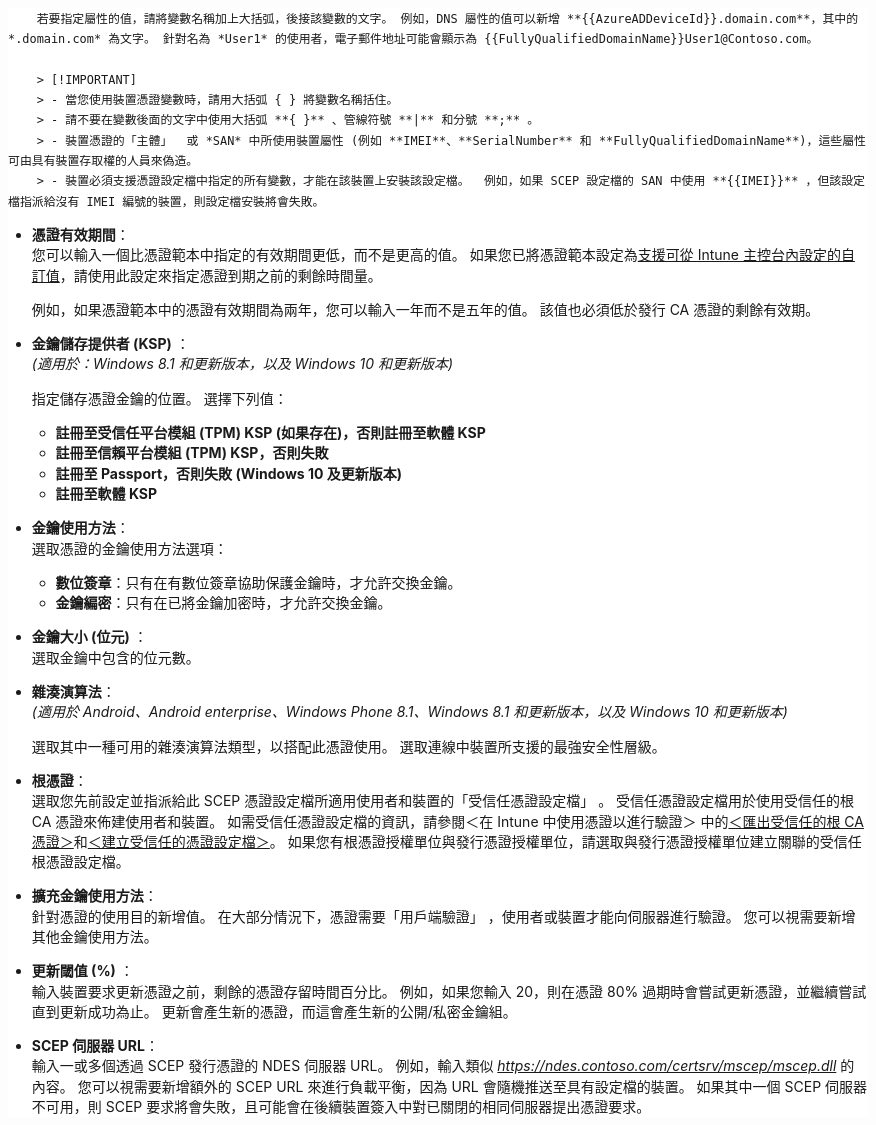         若要指定屬性的值，請將變數名稱加上大括弧，後接該變數的文字。 例如，DNS 屬性的值可以新增 **{{AzureADDeviceId}}.domain.com**，其中的 *.domain.com* 為文字。 針對名為 *User1* 的使用者，電子郵件地址可能會顯示為 {{FullyQualifiedDomainName}}User1@Contoso.com。  

        > [!IMPORTANT]  
        > - 當您使用裝置憑證變數時，請用大括弧 { } 將變數名稱括住。  
        > - 請不要在變數後面的文字中使用大括弧 **{ }** 、管線符號 **|** 和分號 **;** 。  
        > - 裝置憑證的「主體」  或 *SAN* 中所使用裝置屬性 (例如 **IMEI**、**SerialNumber** 和 **FullyQualifiedDomainName**)，這些屬性可由具有裝置存取權的人員來偽造。  
        > - 裝置必須支援憑證設定檔中指定的所有變數，才能在該裝置上安裝該設定檔。  例如，如果 SCEP 設定檔的 SAN 中使用 **{{IMEI}}** ，但該設定檔指派給沒有 IMEI 編號的裝置，則設定檔安裝將會失敗。

   - **憑證有效期間**：  
     您可以輸入一個比憑證範本中指定的有效期間更低，而不是更高的值。 如果您已將憑證範本設定為[支援可從 Intune 主控台內設定的自訂值](certificates-scep-configure.md#modify-the-validity-period-of-the-certificate-template)，請使用此設定來指定憑證到期之前的剩餘時間量。  

     例如，如果憑證範本中的憑證有效期間為兩年，您可以輸入一年而不是五年的值。 該值也必須低於發行 CA 憑證的剩餘有效期。

   - **金鑰儲存提供者 (KSP)** ：  
     *(適用於：Windows 8.1 和更新版本，以及 Windows 10 和更新版本)*  
     
     指定儲存憑證金鑰的位置。 選擇下列值：  
     - **註冊至受信任平台模組 (TPM) KSP (如果存在)，否則註冊至軟體 KSP**
     - **註冊至信賴平台模組 (TPM) KSP，否則失敗**
     - **註冊至 Passport，否則失敗 (Windows 10 及更新版本)**
     - **註冊至軟體 KSP**

   - **金鑰使用方法**：  
     選取憑證的金鑰使用方法選項：

     - **數位簽章**：只有在有數位簽章協助保護金鑰時，才允許交換金鑰。
     - **金鑰編密**：只有在已將金鑰加密時，才允許交換金鑰。  

   - **金鑰大小 (位元)** ：  
     選取金鑰中包含的位元數。  

   - **雜湊演算法**：  
     *(適用於 Android、Android enterprise、Windows Phone 8.1、Windows 8.1 和更新版本，以及 Windows 10 和更新版本)*  

     選取其中一種可用的雜湊演算法類型，以搭配此憑證使用。 選取連線中裝置所支援的最強安全性層級。

   - **根憑證**：  
     選取您先前設定並指派給此 SCEP 憑證設定檔所適用使用者和裝置的「受信任憑證設定檔」  。 受信任憑證設定檔用於使用受信任的根 CA 憑證來佈建使用者和裝置。 如需受信任憑證設定檔的資訊，請參閱＜在 Intune 中使用憑證以進行驗證＞  中的[＜匯出受信任的根 CA 憑證＞](certificates-configure.md#export-the-trusted-root-ca-certificate)和[＜建立受信任的憑證設定檔＞](certificates-configure.md#create-trusted-certificate-profiles)。 如果您有根憑證授權單位與發行憑證授權單位，請選取與發行憑證授權單位建立關聯的受信任根憑證設定檔。

   - **擴充金鑰使用方法**：  
     針對憑證的使用目的新增值。 在大部分情況下，憑證需要「用戶端驗證」  ，使用者或裝置才能向伺服器進行驗證。 您可以視需要新增其他金鑰使用方法。

   - **更新閾值 (%)** ：  
     輸入裝置要求更新憑證之前，剩餘的憑證存留時間百分比。 例如，如果您輸入 20，則在憑證 80% 過期時會嘗試更新憑證，並繼續嘗試直到更新成功為止。 更新會產生新的憑證，而這會產生新的公開/私密金鑰組。

   - **SCEP 伺服器 URL**：  
     輸入一或多個透過 SCEP 發行憑證的 NDES 伺服器 URL。 例如，輸入類似 *https://ndes.contoso.com/certsrv/mscep/mscep.dll* 的內容。 您可以視需要新增額外的 SCEP URL 來進行負載平衡，因為 URL 會隨機推送至具有設定檔的裝置。 如果其中一個 SCEP 伺服器不可用，則 SCEP 要求將會失敗，且可能會在後續裝置簽入中對已關閉的相同伺服器提出憑證要求。
